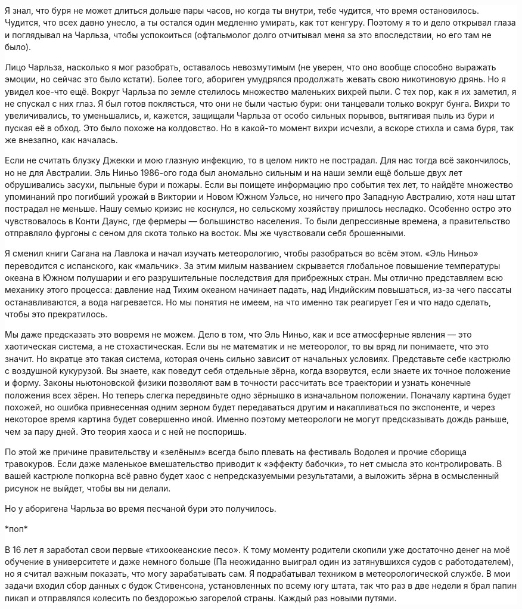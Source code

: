 Я знал, что буря не может длиться дольше пары часов, но когда ты внутри, тебе чудится, что время остановилось. Чудится, что всех давно унесло, а ты остался один медленно умирать, как тот кенгуру. Поэтому я то и дело открывал глаза и поглядывал на Чарльза, чтобы успокоиться (офтальмолог долго отчитывал меня за это впоследствии, но его там не было).

Лицо Чарльза, насколько я мог разобрать, оставалось невозмутимым (не уверен, что оно вообще способно выражать эмоции, но сейчас это было кстати). Более того, абориген умудрялся продолжать жевать свою никотиновую дрянь. Но я увидел кое-что ещё. Вокруг Чарльза по земле стелилось множество маленьких вихрей пыли. С тех пор, как я их заметил, я не спускал с них глаз. Я был готов поклясться, что они не были частью бури: они танцевали только вокруг бунга. Вихри то увеличивались, то уменьшались, и, кажется, защищали Чарльза от особо сильных порывов, вытягивая пыль из бури и пуская её в обход. Это было похоже на колдовство. Но в какой-то момент вихри исчезли, а вскоре стихла и сама буря, так же внезапно, как началась.

Если не считать блузку Джекки и мою глазную инфекцию, то в целом никто не пострадал. Для нас тогда всё закончилось, но не для Австралии. Эль Ниньо 1986-ого года был аномально сильным и на наши земли ещё больше двух лет обрушивались засухи, пыльные бури и пожары. Если вы поищете информацию про события тех лет, то найдёте множество упоминаний про погибший урожай в Виктории и Новом Южном Уэльсе, но ничего про Западную Австралию, хотя наш штат пострадал не меньше. Нашу семью кризис не коснулся, но сельскому хозяйству пришлось несладко. Особенно остро это чувствовалось в Конти Даунс, где фермеры — большинство населения. То были депрессивные времена, а правительство отправляло фургоны с сеном для скота только на восток. Мы же чувствовали себя брошенными.

Я сменил книги Сагана на Лавлока и начал изучать метеорологию, чтобы разобраться во всём этом. «Эль Ниньо» переводится с испанского, как «мальчик». За этим милым названием скрывается глобальное повышение температуры океана в Южном полушарии и его разрушительные последствия для прибрежных стран. Мы отлично представляем всю механику этого процесса: давление над Тихим океаном начинает падать, над Индийским повышаться, из-за чего пассаты останавливаются, а вода нагревается. Но мы понятия не имеем, на что именно так реагирует Гея и что надо сделать, чтобы это прекратилось.

Мы даже предсказать это вовремя не можем. Дело в том, что Эль Ниньо, как и все атмосферные явления — это хаотическая система, а не стохастическая. Если вы не математик и не метеоролог, то вы вряд ли понимаете, что это значит. Но вкратце это такая система, которая очень сильно зависит от начальных условиях. Представьте себе кастрюлю с воздушной кукурузой. Вы знаете, как поведут себя отдельные зёрна, когда взорвутся, если знаете их точное положение и форму. Законы ньютоновской физики позволяют вам в точности рассчитать все траектории и узнать конечные положения всех зёрен. Но теперь слегка передвиньте одно зёрнышко в изначальном положении. Поначалу картина будет похожей, но ошибка привнесенная одним зерном будет передаваться другим и накапливаться по экспоненте, и через некоторое время картина будет совершенно иной. Именно поэтому метеорологи не могут предсказывать дождь раньше, чем за пару дней. Это теория хаоса и с ней не поспоришь.

По этой же причине правительству и «зелёным» всегда было плевать на фестиваль Водолея и прочие сборища травокуров. Если даже маленькое вмешательство приводит к «эффекту бабочки», то нет смысла это контролировать. В вашей кастрюле попкорна всё равно будет хаос с непредсказуемыми результатами, а выложить зёрна в осмысленный рисунок не выйдет, чтобы вы ни делали.

Но у аборигена Чарльза во время песчаной бури это получилось.

\*поп\*

В 16 лет я заработал свои первые «тихоокеанские песо». К тому моменту родители скопили уже достаточно денег на моё обучение в университете и даже немного больше (Па неожиданно выиграл один из затянувшихся судов с работодателем), но я считал важным показать, что могу зарабатывать сам. Я подрабатывал техником в метеорологической службе. В мои задачи входил сбор данных с будок Стивенсона, установленных по всему югу штата, так что раз в две недели я брал папин пикап и отправлялся колесить по бездорожью загорелой страны. Каждый раз новыми путями. 
